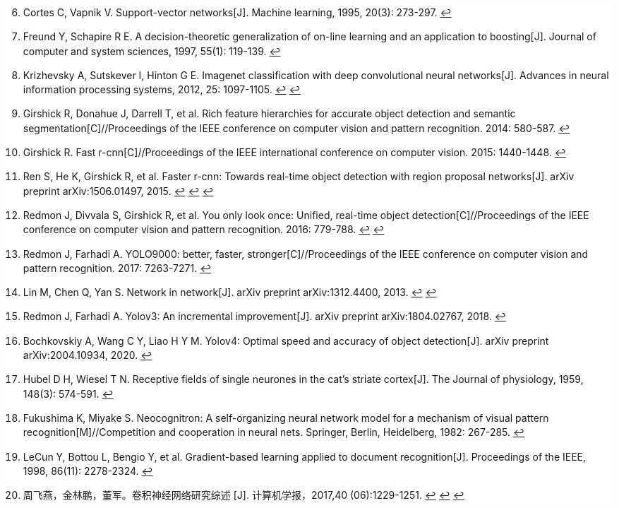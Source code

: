 6. Cortes C, Vapnik V. Support-vector networks\[J\]. Machine learning, 1995, 20(3): 273-297. [↩︎](https://qianxu.run/2021/07/02/YOLO-paper/index.html#fnref6)
   
7. Freund Y, Schapire R E. A decision-theoretic generalization of on-line learning and an application to boosting\[J\]. Journal of computer and system sciences, 1997, 55(1): 119-139. [↩︎](https://qianxu.run/2021/07/02/YOLO-paper/index.html#fnref7)
   
8. Krizhevsky A, Sutskever I, Hinton G E. Imagenet classification with deep convolutional neural networks\[J\]. Advances in neural information processing systems, 2012, 25: 1097-1105. [↩︎](https://qianxu.run/2021/07/02/YOLO-paper/index.html#fnref8) [↩︎](https://qianxu.run/2021/07/02/YOLO-paper/index.html#fnref8:1)
   
9. Girshick R, Donahue J, Darrell T, et al. Rich feature hierarchies for accurate object detection and semantic segmentation\[C\]//Proceedings of the IEEE conference on computer vision and pattern recognition. 2014: 580-587. [↩︎](https://qianxu.run/2021/07/02/YOLO-paper/index.html#fnref9)
   
10. Girshick R. Fast r-cnn\[C\]//Proceedings of the IEEE international conference on computer vision. 2015: 1440-1448. [↩︎](https://qianxu.run/2021/07/02/YOLO-paper/index.html#fnref10)
    
11. Ren S, He K, Girshick R, et al. Faster r-cnn: Towards real-time object detection with region proposal networks\[J\]. arXiv preprint arXiv:1506.01497, 2015. [↩︎](https://qianxu.run/2021/07/02/YOLO-paper/index.html#fnref11) [↩︎](https://qianxu.run/2021/07/02/YOLO-paper/index.html#fnref11:1) [↩︎](https://qianxu.run/2021/07/02/YOLO-paper/index.html#fnref11:2)
    
12. Redmon J, Divvala S, Girshick R, et al. You only look once: Unified, real-time object detection\[C\]//Proceedings of the IEEE conference on computer vision and pattern recognition. 2016: 779-788. [↩︎](https://qianxu.run/2021/07/02/YOLO-paper/index.html#fnref12) [↩︎](https://qianxu.run/2021/07/02/YOLO-paper/index.html#fnref12:1)
    
13. Redmon J, Farhadi A. YOLO9000: better, faster, stronger\[C\]//Proceedings of the IEEE conference on computer vision and pattern recognition. 2017: 7263-7271. [↩︎](https://qianxu.run/2021/07/02/YOLO-paper/index.html#fnref13)
    
14. Lin M, Chen Q, Yan S. Network in network\[J\]. arXiv preprint arXiv:1312.4400, 2013. [↩︎](https://qianxu.run/2021/07/02/YOLO-paper/index.html#fnref14) [↩︎](https://qianxu.run/2021/07/02/YOLO-paper/index.html#fnref14:1)
    
15. Redmon J, Farhadi A. Yolov3: An incremental improvement\[J\]. arXiv preprint arXiv:1804.02767, 2018. [↩︎](https://qianxu.run/2021/07/02/YOLO-paper/index.html#fnref15)
    
16. Bochkovskiy A, Wang C Y, Liao H Y M. Yolov4: Optimal speed and accuracy of object detection\[J\]. arXiv preprint arXiv:2004.10934, 2020. [↩︎](https://qianxu.run/2021/07/02/YOLO-paper/index.html#fnref16)
    
17. Hubel D H, Wiesel T N. Receptive fields of single neurones in the cat’s striate cortex\[J\]. The Journal of physiology, 1959, 148(3): 574-591. [↩︎](https://qianxu.run/2021/07/02/YOLO-paper/index.html#fnref17)
    
18. Fukushima K, Miyake S. Neocognitron: A self-organizing neural network model for a mechanism of visual pattern recognition\[M\]//Competition and cooperation in neural nets. Springer, Berlin, Heidelberg, 1982: 267-285. [↩︎](https://qianxu.run/2021/07/02/YOLO-paper/index.html#fnref18)
    
19. LeCun Y, Bottou L, Bengio Y, et al. Gradient\-based learning applied to document recognition\[J\]. Proceedings of the IEEE, 1998, 86(11): 2278-2324. [↩︎](https://qianxu.run/2021/07/02/YOLO-paper/index.html#fnref19)
    
20. 周飞燕，金林鹏，董军。卷积神经网络研究综述 \[J\]. 计算机学报，2017,40 (06):1229-1251. [↩︎](https://qianxu.run/2021/07/02/YOLO-paper/index.html#fnref20) [↩︎](https://qianxu.run/2021/07/02/YOLO-paper/index.html#fnref20:1) [↩︎](https://qianxu.run/2021/07/02/YOLO-paper/index.html#fnref20:2)
    